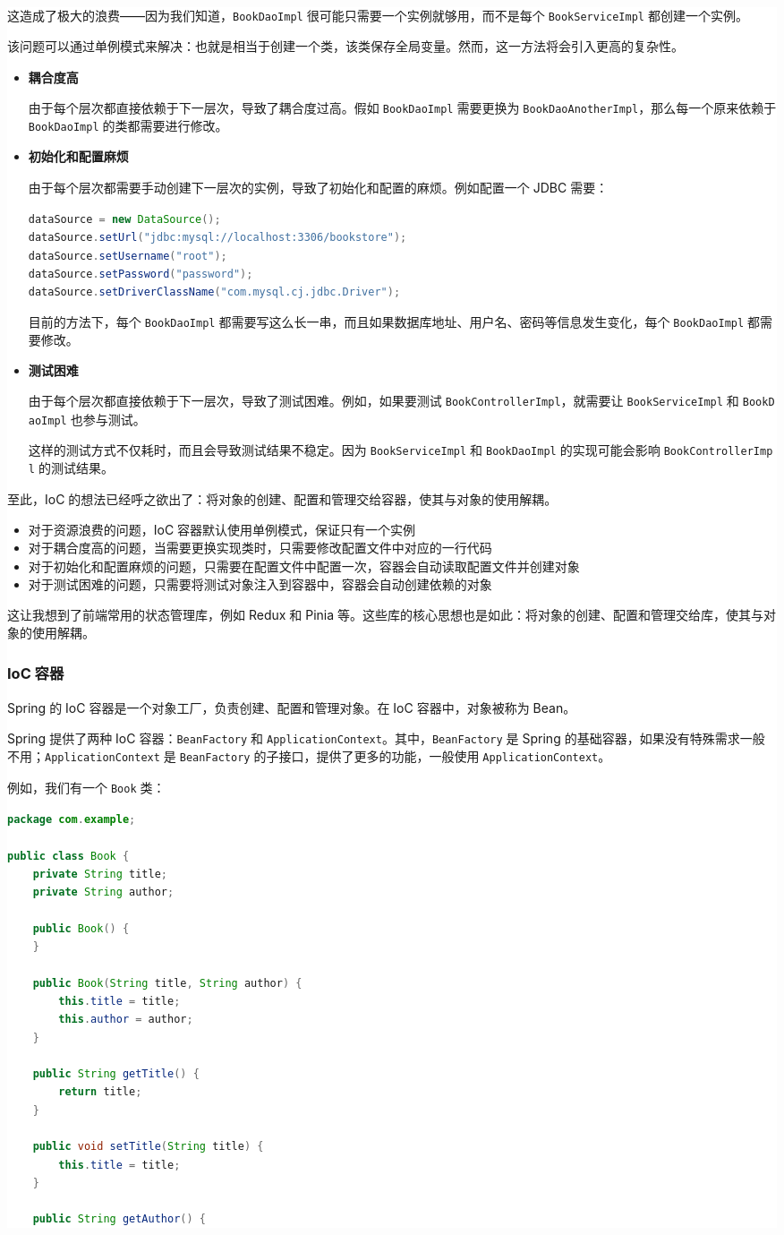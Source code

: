   这造成了极大的浪费——因为我们知道，`BookDaoImpl` 很可能只需要一个实例就够用，而不是每个 `BookServiceImpl` 都创建一个实例。

  该问题可以通过单例模式来解决：也就是相当于创建一个类，该类保存全局变量。然而，这一方法将会引入更高的复杂性。

- **耦合度高**

  由于每个层次都直接依赖于下一层次，导致了耦合度过高。假如 `BookDaoImpl` 需要更换为 `BookDaoAnotherImpl`，那么每一个原来依赖于 `BookDaoImpl` 的类都需要进行修改。

- **初始化和配置麻烦**

  由于每个层次都需要手动创建下一层次的实例，导致了初始化和配置的麻烦。例如配置一个 JDBC 需要：

  ```java
  dataSource = new DataSource();
  dataSource.setUrl("jdbc:mysql://localhost:3306/bookstore");
  dataSource.setUsername("root");
  dataSource.setPassword("password");
  dataSource.setDriverClassName("com.mysql.cj.jdbc.Driver");
  ```

  目前的方法下，每个 `BookDaoImpl` 都需要写这么长一串，而且如果数据库地址、用户名、密码等信息发生变化，每个 `BookDaoImpl` 都需要修改。

- **测试困难**

  由于每个层次都直接依赖于下一层次，导致了测试困难。例如，如果要测试 `BookControllerImpl`，就需要让 `BookServiceImpl` 和 `BookDaoImpl` 也参与测试。

  这样的测试方式不仅耗时，而且会导致测试结果不稳定。因为 `BookServiceImpl` 和 `BookDaoImpl` 的实现可能会影响 `BookControllerImpl` 的测试结果。

至此，IoC 的想法已经呼之欲出了：将对象的创建、配置和管理交给容器，使其与对象的使用解耦。

- 对于资源浪费的问题，IoC 容器默认使用单例模式，保证只有一个实例
- 对于耦合度高的问题，当需要更换实现类时，只需要修改配置文件中对应的一行代码
- 对于初始化和配置麻烦的问题，只需要在配置文件中配置一次，容器会自动读取配置文件并创建对象
- 对于测试困难的问题，只需要将测试对象注入到容器中，容器会自动创建依赖的对象

这让我想到了前端常用的状态管理库，例如 Redux 和 Pinia 等。这些库的核心思想也是如此：将对象的创建、配置和管理交给库，使其与对象的使用解耦。

### IoC 容器

Spring 的 IoC 容器是一个对象工厂，负责创建、配置和管理对象。在 IoC 容器中，对象被称为 Bean。

Spring 提供了两种 IoC 容器：`BeanFactory` 和 `ApplicationContext`。其中，`BeanFactory` 是 Spring 的基础容器，如果没有特殊需求一般不用；`ApplicationContext` 是 `BeanFactory` 的子接口，提供了更多的功能，一般使用 `ApplicationContext`。

例如，我们有一个 `Book` 类：

```java
package com.example;

public class Book {
    private String title;
    private String author;

    public Book() {
    }

    public Book(String title, String author) {
        this.title = title;
        this.author = author;
    }

    public String getTitle() {
        return title;
    }

    public void setTitle(String title) {
        this.title = title;
    }

    public String getAuthor() {
```